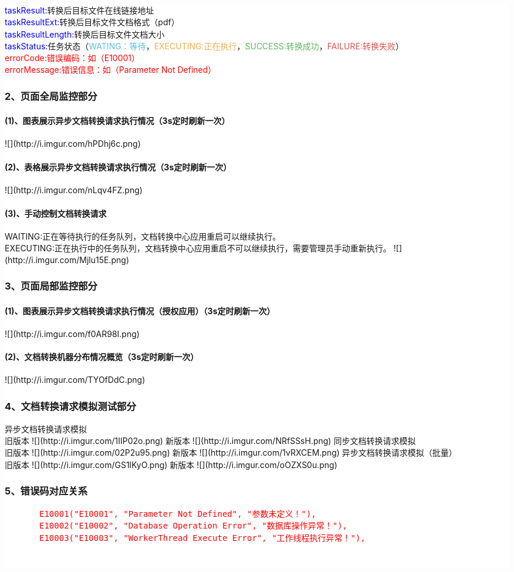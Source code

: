 <span style="color:blue">taskResult:</span><span>转换后目标文件在线链接地址</span>
<br/>
<span style="color:blue">taskResultExt:</span><span>转换后目标文件文档格式（pdf）</span>
<br/>
<span style="color:blue">taskResultLength:</span><span>转换后目标文件文档大小</span>
<br/>
<span style="color:blue">taskStatus:</span><span>任务状态（<span style="color:#5bc0de">WATING：等待</span>，<span style="color:#f0ad4e">EXECUTING:正在执行</span>，<span style="color:#5cb85c">SUCCESS:转换成功</span>，<span style="color:#d9534f">FAILURE:转换失败</span>）</span>
<br/>
<span style="color:red">errorCode:</span><span style="color:red">错误编码：如（E10001）</span>
<br/>
<span style="color:red">errorMessage:</span><span style="color:red">错误信息：如（Parameter Not Defined）</span>
</div>
<h3>2、页面全局监控部分</h3>
<h4>(1)、图表展示异步文档转换请求执行情况（3s定时刷新一次）</h4>
![](http://i.imgur.com/hPDhj6c.png)
<h4>(2)、表格展示异步文档转换请求执行情况（3s定时刷新一次）</h4>
![](http://i.imgur.com/nLqv4FZ.png)
<h4>(3)、手动控制文档转换请求</h4>
WAITING:正在等待执行的任务队列，文档转换中心应用重启可以继续执行。
<br/>
EXECUTING:正在执行中的任务队列，文档转换中心应用重启不可以继续执行，需要管理员手动重新执行。
![](http://i.imgur.com/Mjlu15E.png)

<h3>3、页面局部监控部分</h3>
<h4>(1)、图表展示异步文档转换请求执行情况（授权应用）（3s定时刷新一次）</h4>
![](http://i.imgur.com/f0AR98I.png)
<h4>(2)、文档转换机器分布情况概览（3s定时刷新一次）</h4>
![](http://i.imgur.com/TYOfDdC.png)


<h3>4、文档转换请求模拟测试部分</h3>
异步文档转换请求模拟
<br/>
旧版本
![](http://i.imgur.com/1IIP02o.png)
新版本
![](http://i.imgur.com/NRfSSsH.png)
同步文档转换请求模拟
<br/>
旧版本
![](http://i.imgur.com/02P2u95.png)
新版本
![](http://i.imgur.com/1vRXCEM.png)
异步文档转换请求模拟（批量）
<br/>
旧版本
![](http://i.imgur.com/GS1lKyO.png)
新版本
![](http://i.imgur.com/oOZXS0u.png)
<h3>5、错误码对应关系</h3>
<div style="color:red">
<pre>
       E10001("E10001", "Parameter Not Defined", "参数未定义！"),
       E10002("E10002", "Database Operation Error", "数据库操作异常！"),
       E10003("E10003", "WorkerThread Execute Error", "工作线程执行异常！"),